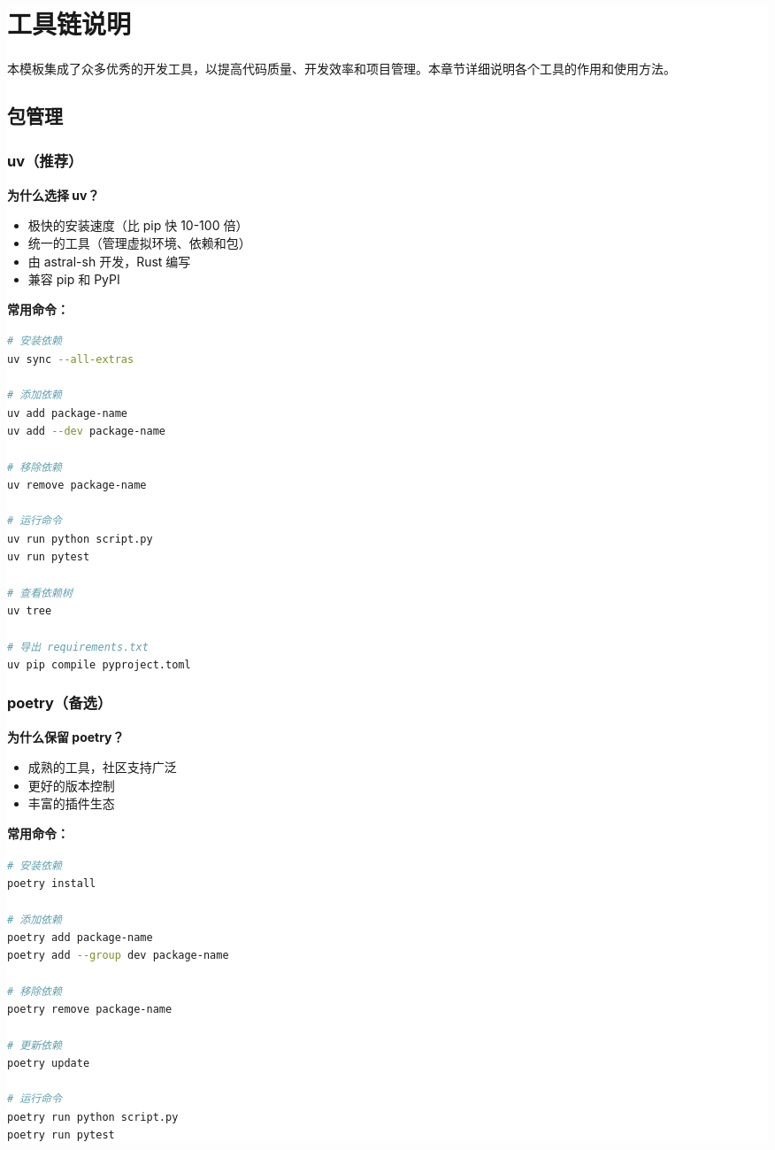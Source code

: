 # 工具链说明

本模板集成了众多优秀的开发工具，以提高代码质量、开发效率和项目管理。本章节详细说明各个工具的作用和使用方法。

## 包管理

### uv（推荐）

**为什么选择 uv？**
- 极快的安装速度（比 pip 快 10-100 倍）
- 统一的工具（管理虚拟环境、依赖和包）
- 由 astral-sh 开发，Rust 编写
- 兼容 pip 和 PyPI

**常用命令：**

```bash
# 安装依赖
uv sync --all-extras

# 添加依赖
uv add package-name
uv add --dev package-name

# 移除依赖
uv remove package-name

# 运行命令
uv run python script.py
uv run pytest

# 查看依赖树
uv tree

# 导出 requirements.txt
uv pip compile pyproject.toml
```

### poetry（备选）

**为什么保留 poetry？**
- 成熟的工具，社区支持广泛
- 更好的版本控制
- 丰富的插件生态

**常用命令：**

```bash
# 安装依赖
poetry install

# 添加依赖
poetry add package-name
poetry add --group dev package-name

# 移除依赖
poetry remove package-name

# 更新依赖
poetry update

# 运行命令
poetry run python script.py
poetry run pytest
```